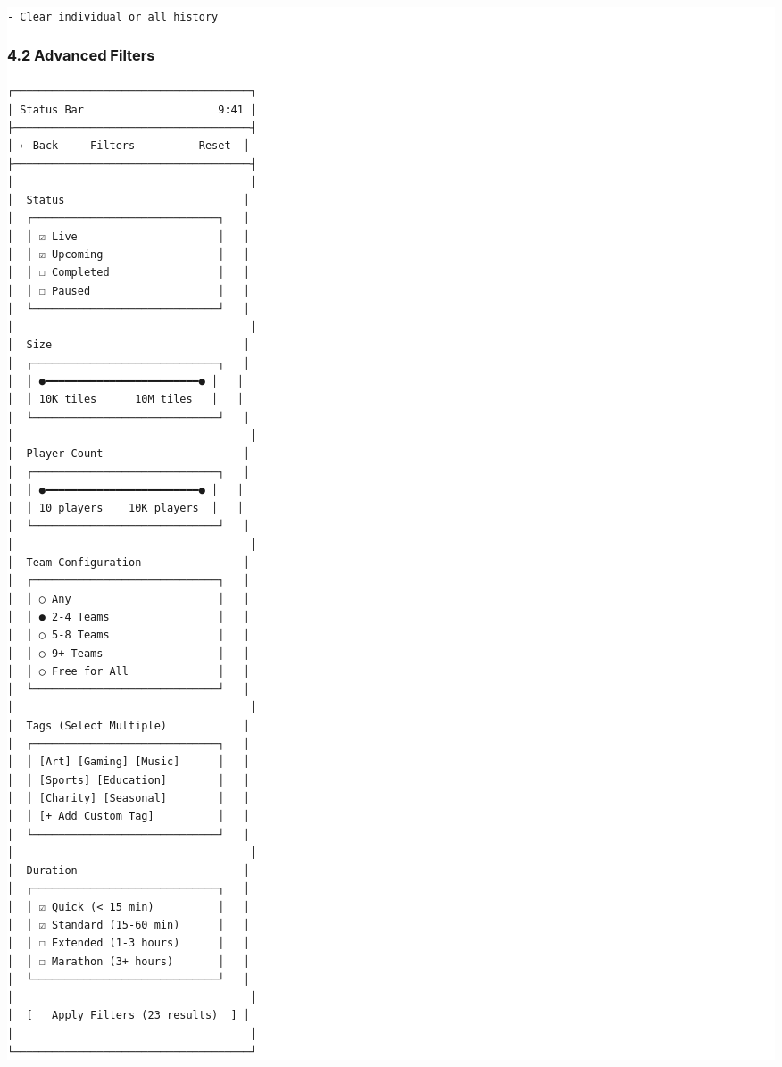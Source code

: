```
- Clear individual or all history
```

### 4.2 Advanced Filters

```
┌─────────────────────────────────────┐
│ Status Bar                     9:41 │
├─────────────────────────────────────┤
│ ← Back     Filters          Reset  │
├─────────────────────────────────────┤
│                                     │
│  Status                            │
│  ┌─────────────────────────────┐   │
│  │ ☑ Live                      │   │
│  │ ☑ Upcoming                  │   │
│  │ ☐ Completed                 │   │
│  │ ☐ Paused                    │   │
│  └─────────────────────────────┘   │
│                                     │
│  Size                              │
│  ┌─────────────────────────────┐   │
│  │ ●━━━━━━━━━━━━━━━━━━━━━━━━● │   │
│  │ 10K tiles      10M tiles   │   │
│  └─────────────────────────────┘   │
│                                     │
│  Player Count                      │
│  ┌─────────────────────────────┐   │
│  │ ●━━━━━━━━━━━━━━━━━━━━━━━━● │   │
│  │ 10 players    10K players  │   │
│  └─────────────────────────────┘   │
│                                     │
│  Team Configuration                │
│  ┌─────────────────────────────┐   │
│  │ ○ Any                       │   │
│  │ ● 2-4 Teams                 │   │
│  │ ○ 5-8 Teams                 │   │
│  │ ○ 9+ Teams                  │   │
│  │ ○ Free for All              │   │
│  └─────────────────────────────┘   │
│                                     │
│  Tags (Select Multiple)            │
│  ┌─────────────────────────────┐   │
│  │ [Art] [Gaming] [Music]      │   │
│  │ [Sports] [Education]        │   │
│  │ [Charity] [Seasonal]        │   │
│  │ [+ Add Custom Tag]          │   │
│  └─────────────────────────────┘   │
│                                     │
│  Duration                          │
│  ┌─────────────────────────────┐   │
│  │ ☑ Quick (< 15 min)          │   │
│  │ ☑ Standard (15-60 min)      │   │
│  │ ☐ Extended (1-3 hours)      │   │
│  │ ☐ Marathon (3+ hours)       │   │
│  └─────────────────────────────┘   │
│                                     │
│  [   Apply Filters (23 results)  ] │
│                                     │
└─────────────────────────────────────┘
```
